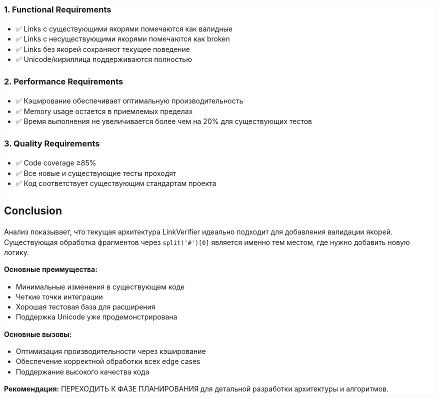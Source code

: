 ### 1. Functional Requirements
- ✅ Links с существующими якорями помечаются как валидные
- ✅ Links с несуществующими якорями помечаются как broken
- ✅ Links без якорей сохраняют текущее поведение
- ✅ Unicode/кириллица поддерживаются полностью

### 2. Performance Requirements
- ✅ Кэширование обеспечивает оптимальную производительность
- ✅ Memory usage остается в приемлемых пределах
- ✅ Время выполнения не увеличивается более чем на 20% для существующих тестов

### 3. Quality Requirements
- ✅ Code coverage ≥85%
- ✅ Все новые и существующие тесты проходят
- ✅ Код соответствует существующим стандартам проекта

## Conclusion

Анализ показывает, что текущая архитектура LinkVerifier идеально подходит для добавления валидации якорей. Существующая обработка фрагментов через `split('#')[0]` является именно тем местом, где нужно добавить новую логику.

**Основные преимущества:**
- Минимальные изменения в существующем коде
- Четкие точки интеграции
- Хорошая тестовая база для расширения
- Поддержка Unicode уже продемонстрирована

**Основные вызовы:**
- Оптимизация производительности через кэширование
- Обеспечение корректной обработки всех edge cases
- Поддержание высокого качества кода

**Рекомендация:** ПЕРЕХОДИТЬ К ФАЗЕ ПЛАНИРОВАНИЯ для детальной разработки архитектуры и алгоритмов.
